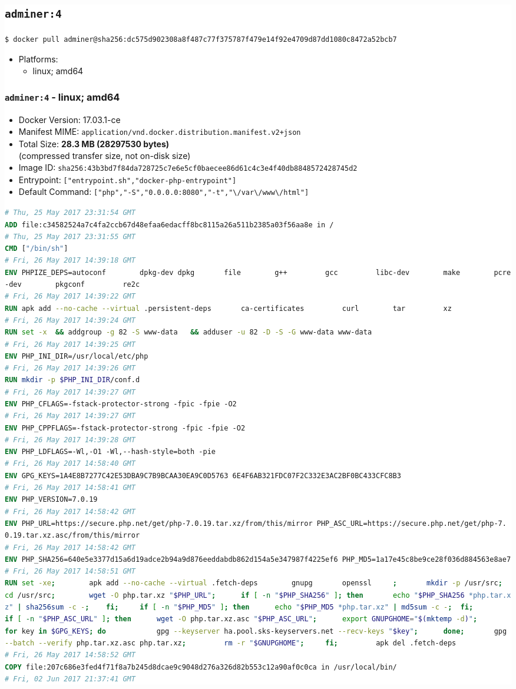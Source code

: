 ## `adminer:4`

```console
$ docker pull adminer@sha256:dc575d902308a8f487c77f375787f479e14f92e4709d87dd1080c8472a52bcb7
```

-	Platforms:
	-	linux; amd64

### `adminer:4` - linux; amd64

-	Docker Version: 17.03.1-ce
-	Manifest MIME: `application/vnd.docker.distribution.manifest.v2+json`
-	Total Size: **28.3 MB (28297530 bytes)**  
	(compressed transfer size, not on-disk size)
-	Image ID: `sha256:43b3bd7f84da728725c7e6e5cf0baecee86d61c4c3e4f40db8848572428745d2`
-	Entrypoint: `["entrypoint.sh","docker-php-entrypoint"]`
-	Default Command: `["php","-S","0.0.0.0:8080","-t","\/var\/www\/html"]`

```dockerfile
# Thu, 25 May 2017 23:31:54 GMT
ADD file:c34582524a7c4fa2ccb67d48efaa6edacff8bc8115a26a511b2385a03f56aa8e in / 
# Thu, 25 May 2017 23:31:55 GMT
CMD ["/bin/sh"]
# Fri, 26 May 2017 14:39:18 GMT
ENV PHPIZE_DEPS=autoconf 		dpkg-dev dpkg 		file 		g++ 		gcc 		libc-dev 		make 		pcre-dev 		pkgconf 		re2c
# Fri, 26 May 2017 14:39:22 GMT
RUN apk add --no-cache --virtual .persistent-deps 		ca-certificates 		curl 		tar 		xz
# Fri, 26 May 2017 14:39:24 GMT
RUN set -x 	&& addgroup -g 82 -S www-data 	&& adduser -u 82 -D -S -G www-data www-data
# Fri, 26 May 2017 14:39:25 GMT
ENV PHP_INI_DIR=/usr/local/etc/php
# Fri, 26 May 2017 14:39:26 GMT
RUN mkdir -p $PHP_INI_DIR/conf.d
# Fri, 26 May 2017 14:39:27 GMT
ENV PHP_CFLAGS=-fstack-protector-strong -fpic -fpie -O2
# Fri, 26 May 2017 14:39:27 GMT
ENV PHP_CPPFLAGS=-fstack-protector-strong -fpic -fpie -O2
# Fri, 26 May 2017 14:39:28 GMT
ENV PHP_LDFLAGS=-Wl,-O1 -Wl,--hash-style=both -pie
# Fri, 26 May 2017 14:58:40 GMT
ENV GPG_KEYS=1A4E8B7277C42E53DBA9C7B9BCAA30EA9C0D5763 6E4F6AB321FDC07F2C332E3AC2BF0BC433CFC8B3
# Fri, 26 May 2017 14:58:41 GMT
ENV PHP_VERSION=7.0.19
# Fri, 26 May 2017 14:58:42 GMT
ENV PHP_URL=https://secure.php.net/get/php-7.0.19.tar.xz/from/this/mirror PHP_ASC_URL=https://secure.php.net/get/php-7.0.19.tar.xz.asc/from/this/mirror
# Fri, 26 May 2017 14:58:42 GMT
ENV PHP_SHA256=640e5e3377d15a6d19adce2b94a9d876eeddabdb862d154a5e347987f4225ef6 PHP_MD5=1a17e45c8be9ce28f036d884563e8ae7
# Fri, 26 May 2017 14:58:51 GMT
RUN set -xe; 		apk add --no-cache --virtual .fetch-deps 		gnupg 		openssl 	; 		mkdir -p /usr/src; 	cd /usr/src; 		wget -O php.tar.xz "$PHP_URL"; 		if [ -n "$PHP_SHA256" ]; then 		echo "$PHP_SHA256 *php.tar.xz" | sha256sum -c -; 	fi; 	if [ -n "$PHP_MD5" ]; then 		echo "$PHP_MD5 *php.tar.xz" | md5sum -c -; 	fi; 		if [ -n "$PHP_ASC_URL" ]; then 		wget -O php.tar.xz.asc "$PHP_ASC_URL"; 		export GNUPGHOME="$(mktemp -d)"; 		for key in $GPG_KEYS; do 			gpg --keyserver ha.pool.sks-keyservers.net --recv-keys "$key"; 		done; 		gpg --batch --verify php.tar.xz.asc php.tar.xz; 		rm -r "$GNUPGHOME"; 	fi; 		apk del .fetch-deps
# Fri, 26 May 2017 14:58:52 GMT
COPY file:207c686e3fed4f71f8a7b245d8dcae9c9048d276a326d82b553c12a90af0c0ca in /usr/local/bin/ 
# Fri, 02 Jun 2017 21:37:41 GMT
```